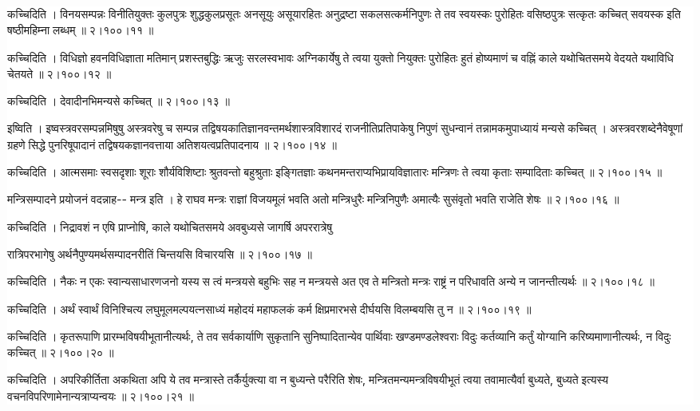 
कच्चिदिति । विनयसम्पन्नः विनीतियुक्तः कुलपुत्रः शुद्धकुलप्रसूतः अनसूयुः
असूयारहितः अनुद्रष्टा सकलसत्कर्मनिपुणः ते तव स्वयस्कः पुरोहितः
वसिष्ठपुत्रः सत्कृतः कच्चित् सवयस्क इति षष्ठीमहिम्ना लब्धम्  ॥  २।१००।११
 ॥   

  

कच्चिदिति । विधिज्ञो हवनविधिज्ञाता मतिमान् प्रशस्तबुद्धिः ऋजुः
सरलस्वभावः अग्निकार्येषु ते त्वया युक्तो नियुक्तः पुरोहितः हुतं
होष्यमाणं च वह्निं काले यथोचितसमये वेदयते यथाविधि चेतयते  ॥  २।१००।१२
 ॥   

  

कच्चिदिति । देवादीनभिमन्यसे कच्चित्  ॥  २।१००।१३  ॥   

  

इष्विति । इष्वस्त्रवरसम्पन्नमिषुषु अस्त्रवरेषु च सम्पन्न
तद्विषयकातिज्ञानवन्तमर्थशास्त्रविशारदं राजनीतिप्रतिपाकेषु निपुणं
सुधन्वानं तन्नामकमुपाध्यायं मन्यसे कच्चित् । अस्त्रवरशब्देनैवेषूणां
ग्रहणे सिद्धे पुनरिषूपादानं तद्विषयकज्ञानवत्ताया अतिशयत्वप्रतिपादनाय  ॥ 
२।१००।१४  ॥   

  

कच्चिदिति । आत्मसमाः स्वसदृशाः शूराः शौर्यविशिष्टाः श्रुतवन्तो
बहुश्रुताः इङ्गितज्ञाः कथनमन्तराप्यभिप्रायविज्ञातारः मन्त्रिणः ते त्वया
कृताः सम्पादिताः कच्चित्  ॥  २।१००।१५  ॥   

  

मन्त्रिसम्पादने प्रयोजनं वदन्नाह-- मन्त्र इति । हे राघव मन्त्रः राज्ञां
विजयमूलं भवति अतो मन्त्रिधुरैः मन्त्रिनिपुणैः अमात्यैः सुसंवृतो भवति
राजेति शेषः  ॥  २।१००।१६  ॥   

  

कच्चिदिति । निद्रावशं न एषि प्राप्नोषि, काले यथोचितसमये अवबुध्यसे
जागर्षि अपररात्रेषु  

रात्रिपरभागेषु अर्थनैपुण्यमर्थसम्पादनरीतिं चिन्तयसि विचारयसि  ॥  २।१००।१७
 ॥   

  

कच्चिदिति । नैकः न एकः स्वान्यसाधारणजनो यस्य स त्वं मन्त्रयसे बहुभिः सह
न मन्त्रयसे अत एव ते मन्त्रितो मन्त्रः राष्ट्रं न परिधावति अन्ये न
जानन्तीत्यर्थः  ॥  २।१००।१८  ॥   

  

कच्चिदिति । अर्थं स्वार्थं विनिश्चित्य लघुमूलमल्पयत्नसाध्यं महोदयं
महाफलकं कर्म क्षिप्रमारभसे दीर्घयसि विलम्बयसि तु न  ॥  २।१००।१९  ॥   

  

कच्चिदिति । कृतरूपाणि प्रारम्भविषयीभूतानीत्यर्थः, ते तव सर्वकार्याणि
सुकृतानि सुनिष्पादितान्येव पार्थिवाः खण्डमण्डलेश्वराः विदुः कर्तव्यानि
कर्तुं योग्यानि करिष्यमाणानीत्यर्थः, न विदुः कच्चित्  ॥  २।१००।२०  ॥   

  

कच्चिदिति । अपरिकीर्तिता अकथिता अपि ये तव मन्त्रास्ते तर्कैर्युक्त्या वा
न बुध्यन्ते परैरिति शेषः, मन्त्रितमन्यमन्त्रविषयीभूतं त्वया
तवामात्यैर्वा बुध्यते, बुध्यते इत्यस्य वचनविपरिणामेनान्यत्राप्यन्वयः  ॥ 
२।१००।२१  ॥   
